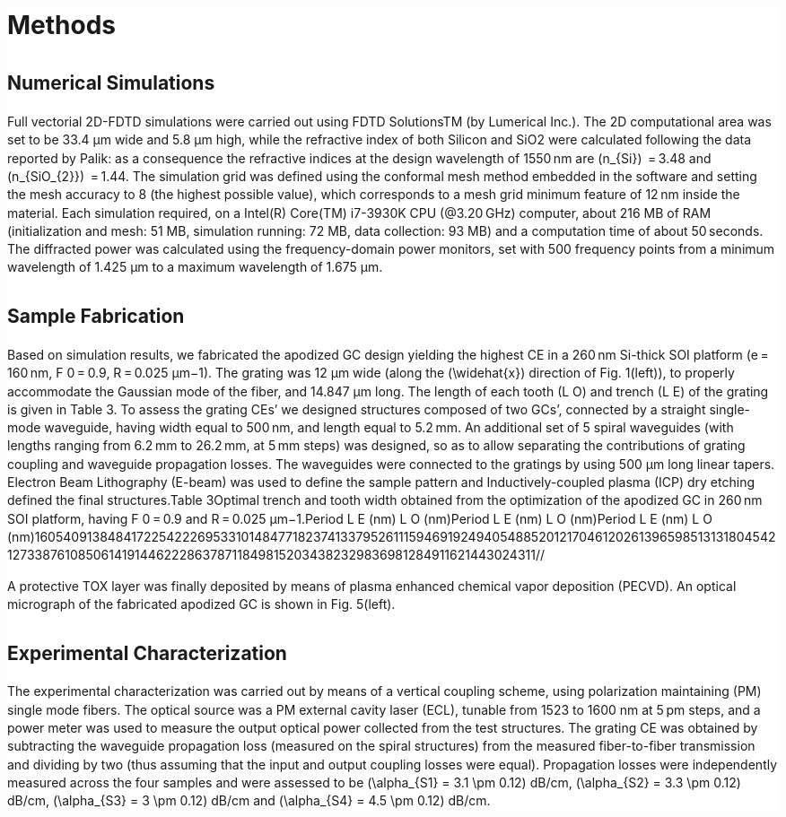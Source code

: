 # Methods

## Numerical Simulations

Full vectorial 2D-FDTD simulations were carried out using FDTD SolutionsTM (by Lumerical Inc.). The 2D computational area was set to be 33.4 μm wide and 5.8 μm high, while the refractive index of both Silicon and SiO2 were calculated following the data reported by Palik: as a consequence the refractive indices at the design wavelength of 1550 nm are \(n_{Si}\)  = 3.48 and \(n_{SiO_{2}}\)  = 1.44. The simulation grid was defined using the conformal mesh method embedded in the software and setting the mesh accuracy to 8 (the highest possible value), which corresponds to a mesh grid minimum feature of 12 nm inside the material. Each simulation required, on a Intel(R) Core(TM) i7-3930K CPU (@3.20 GHz) computer, about 216 MB of RAM (initialization and mesh: 51 MB, simulation running: 72 MB, data collection: 93 MB) and a computation time of about 50 seconds. The diffracted power was calculated using the frequency-domain power monitors, set with 500 frequency points from a minimum wavelength of 1.425 μm to a maximum wavelength of 1.675 μm.

## Sample Fabrication

Based on simulation results, we fabricated the apodized GC design yielding the highest CE in a 260 nm Si-thick SOI platform (e = 160 nm, F 0 = 0.9, R = 0.025 μm−1). The grating was 12 μm wide (along the \(\widehat{x}\)  direction of Fig. 1(left)), to properly accommodate the Gaussian mode of the fiber, and 14.847 μm long. The length of each tooth (L O) and trench (L E) of the grating is given in Table 3. To assess the grating CEs’ we designed structures composed of two GCs’, connected by a straight single-mode waveguide, having width equal to 500 nm, and length equal to 5.2 mm. An additional set of 5 spiral waveguides (with lengths ranging from 6.2 mm to 26.2 mm, at 5 mm steps) was designed, so as to allow separating the contributions of grating coupling and waveguide propagation losses. The waveguides were connected to the gratings by using 500 μm long linear tapers. Electron Beam Lithography (E-beam) was used to define the sample pattern and Inductively-coupled plasma (ICP) dry etching defined the final structures.Table 3Optimal trench and tooth width obtained from the optimization of the apodized GC in 260 nm SOI platform, having F 0 = 0.9 and R = 0.025 μm−1.Period L E (nm) L O (nm)Period L E (nm) L O (nm)Period L E (nm) L O (nm)1605409138484172254222695331014847718237413379526111594691924940548852012170461202613965985131318045421273387610850614191446222863787118498152034382329836981284911621443024311//

A protective TOX layer was finally deposited by means of plasma enhanced chemical vapor deposition (PECVD). An optical micrograph of the fabricated apodized GC is shown in Fig. 5(left).

## Experimental Characterization

The experimental characterization was carried out by means of a vertical coupling scheme, using polarization maintaining (PM) single mode fibers. The optical source was a PM external cavity laser (ECL), tunable from 1523 to 1600 nm at 5 pm steps, and a power meter was used to measure the output optical power collected from the test structures. The grating CE was obtained by subtracting the waveguide propagation loss (measured on the spiral structures) from the measured fiber-to-fiber transmission and dividing by two (thus assuming that the input and output coupling losses were equal). Propagation losses were independently measured across the four samples and were assessed to be \(\alpha_{S1} = 3.1 \pm 0.12\)  dB/cm, \(\alpha_{S2} = 3.3 \pm 0.12\)  dB/cm, \(\alpha_{S3} = 3 \pm 0.12\)  dB/cm and \(\alpha_{S4} = 4.5 \pm 0.12\)  dB/cm.

